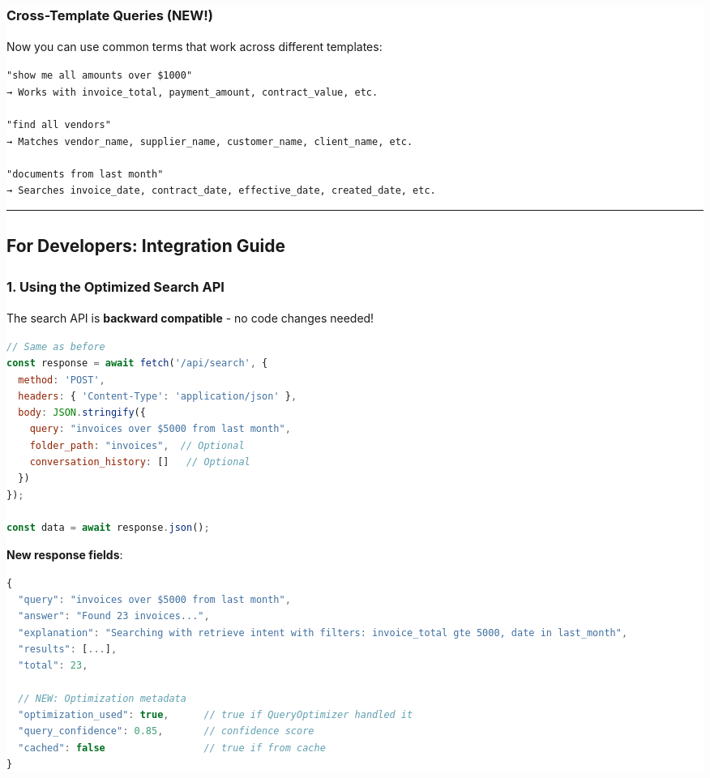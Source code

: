 ### Cross-Template Queries (NEW!)
Now you can use common terms that work across different templates:

```
"show me all amounts over $1000"
→ Works with invoice_total, payment_amount, contract_value, etc.

"find all vendors"
→ Matches vendor_name, supplier_name, customer_name, client_name, etc.

"documents from last month"
→ Searches invoice_date, contract_date, effective_date, created_date, etc.
```

---

## For Developers: Integration Guide

### 1. Using the Optimized Search API

The search API is **backward compatible** - no code changes needed!

```javascript
// Same as before
const response = await fetch('/api/search', {
  method: 'POST',
  headers: { 'Content-Type': 'application/json' },
  body: JSON.stringify({
    query: "invoices over $5000 from last month",
    folder_path: "invoices",  // Optional
    conversation_history: []   // Optional
  })
});

const data = await response.json();
```

**New response fields**:
```javascript
{
  "query": "invoices over $5000 from last month",
  "answer": "Found 23 invoices...",
  "explanation": "Searching with retrieve intent with filters: invoice_total gte 5000, date in last_month",
  "results": [...],
  "total": 23,

  // NEW: Optimization metadata
  "optimization_used": true,      // true if QueryOptimizer handled it
  "query_confidence": 0.85,       // confidence score
  "cached": false                 // true if from cache
}
```
